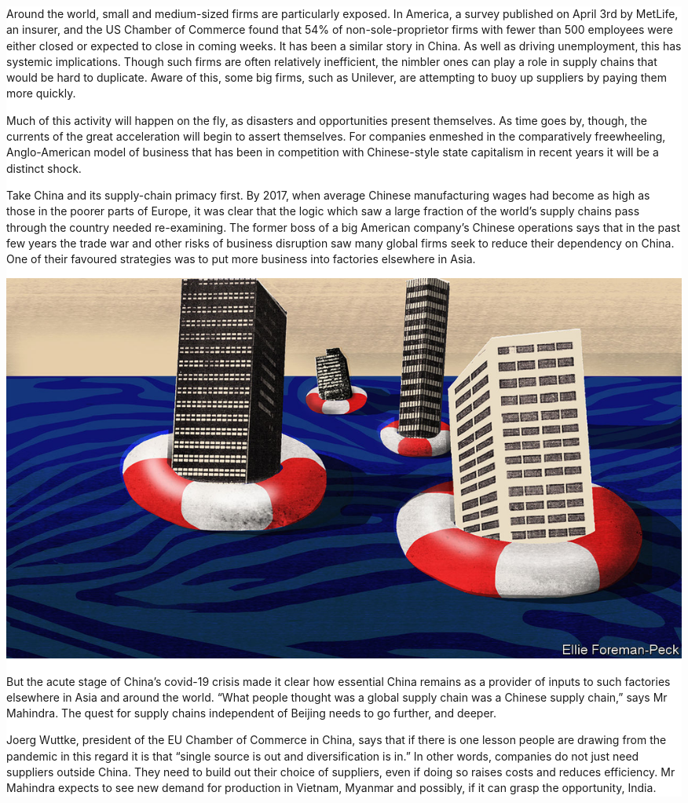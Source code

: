 Around the world, small and medium-sized firms are particularly exposed. In America, a survey published on April 3rd by MetLife, an insurer, and the US Chamber of Commerce found that 54% of non-sole-proprietor firms with fewer than 500 employees were either closed or expected to close in coming weeks. It has been a similar story in China. As well as driving unemployment, this has systemic implications. Though such firms are often relatively inefficient, the nimbler ones can play a role in supply chains that would be hard to duplicate. Aware of this, some big firms, such as Unilever, are attempting to buoy up suppliers by paying them more quickly.

Much of this activity will happen on the fly, as disasters and opportunities present themselves. As time goes by, though, the currents of the great acceleration will begin to assert themselves. For companies enmeshed in the comparatively freewheeling, Anglo-American model of business that has been in competition with Chinese-style state capitalism in recent years it will be a distinct shock.

Take China and its supply-chain primacy first. By 2017, when average Chinese manufacturing wages had become as high as those in the poorer parts of Europe, it was clear that the logic which saw a large fraction of the world’s supply chains pass through the country needed re-examining. The former boss of a big American company’s Chinese operations says that in the past few years the trade war and other risks of business disruption saw many global firms seek to reduce their dependency on China. One of their favoured strategies was to put more business into factories elsewhere in Asia.

![image](images/20200411_FBD002_0.jpg) 


But the acute stage of China’s covid-19 crisis made it clear how essential China remains as a provider of inputs to such factories elsewhere in Asia and around the world. “What people thought was a global supply chain was a Chinese supply chain,” says Mr Mahindra. The quest for supply chains independent of Beijing needs to go further, and deeper.

Joerg Wuttke, president of the EU Chamber of Commerce in China, says that if there is one lesson people are drawing from the pandemic in this regard it is that “single source is out and diversification is in.” In other words, companies do not just need suppliers outside China. They need to build out their choice of suppliers, even if doing so raises costs and reduces efficiency. Mr Mahindra expects to see new demand for production in Vietnam, Myanmar and possibly, if it can grasp the opportunity, India.
